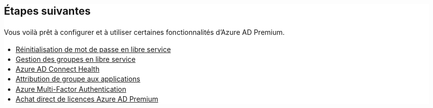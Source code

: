 ## Étapes suivantes

Vous voilà prêt à configurer et à utiliser certaines fonctionnalités d’Azure AD Premium.

- [Réinitialisation de mot de passe en libre service](active-directory-manage-passwords.md)
- [Gestion des groupes en libre service](active-directory-accessmanagement-self-service-group-management.md)
- [Azure AD Connect Health](active-directory-aadconnect-health.md)
- [Attribution de groupe aux applications](active-directory-manage-groups.md)
- [Azure Multi-Factor Authentication](../multi-factor-authentication/multi-factor-authentication.md)
- [Achat direct de licences Azure AD Premium](http://aka.ms/buyaadp)

